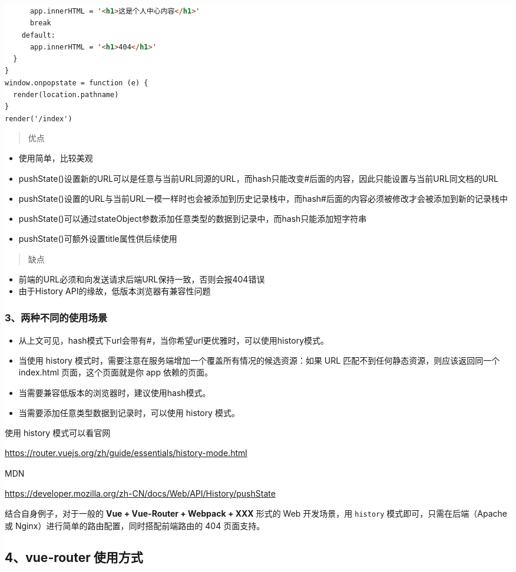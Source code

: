 ```html
      app.innerHTML = '<h1>这是个人中心内容</h1>'
      break
    default:
      app.innerHTML = '<h1>404</h1>'
  }
}
window.onpopstate = function (e) {
  render(location.pathname)
}
render('/index')
```

> 优点

- 使用简单，比较美观

- pushState()设置新的URL可以是任意与当前URL同源的URL，而hash只能改变#后面的内容，因此只能设置与当前URL同文档的URL

- pushState()设置的URL与当前URL一模一样时也会被添加到历史记录栈中，而hash#后面的内容必须被修改才会被添加到新的记录栈中

- pushState()可以通过stateObject参数添加任意类型的数据到记录中，而hash只能添加短字符串

- pushState()可额外设置title属性供后续使用




> 缺点

- 前端的URL必须和向发送请求后端URL保持一致，否则会报404错误
- 由于History API的缘故，低版本浏览器有兼容性问题



### 3、两种不同的使用场景

- 从上文可见，hash模式下url会带有#，当你希望url更优雅时，可以使用history模式。

- 当使用 history 模式时，需要注意在服务端增加一个覆盖所有情况的候选资源：如果 URL 匹配不到任何静态资源，则应该返回同一个 index.html 页面，这个页面就是你 app 依赖的页面。

- 当需要兼容低版本的浏览器时，建议使用hash模式。

- 当需要添加任意类型数据到记录时，可以使用 history 模式。



使用 history 模式可以看官网

https://router.vuejs.org/zh/guide/essentials/history-mode.html

MDN 

https://developer.mozilla.org/zh-CN/docs/Web/API/History/pushState



结合自身例子，对于一般的 **Vue + Vue-Router + Webpack + XXX** 形式的 Web 开发场景，用 `history` 模式即可，只需在后端（Apache 或 Nginx）进行简单的路由配置，同时搭配前端路由的 404 页面支持。

## 4、vue-router 使用方式
